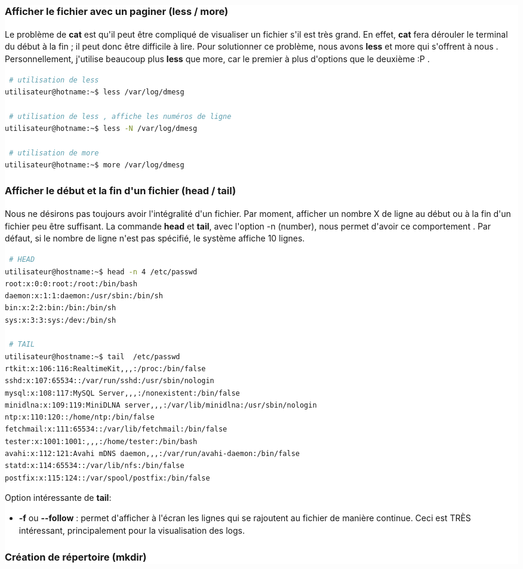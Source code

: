 ### Afficher le fichier avec un paginer  (less / more)

Le problème de **cat** est qu'il peut être compliqué de visualiser un fichier s'il est très grand. En effet, **cat** fera dérouler le terminal du début à la fin ; il peut donc être difficile à lire. Pour solutionner ce problème, nous avons **less** et more qui s'offrent à nous . Personnellement, j'utilise beaucoup plus **less** que more, car le premier à plus d'options que le deuxième :P .

```bash
 # utilisation de less
utilisateur@hotname:~$ less /var/log/dmesg
 
 # utilisation de less , affiche les numéros de ligne
utilisateur@hotname:~$ less -N /var/log/dmesg
 
 # utilisation de more
utilisateur@hotname:~$ more /var/log/dmesg
```

### Afficher le début et la fin d'un fichier (head / tail)

Nous ne désirons pas toujours avoir l'intégralité d'un fichier. Par moment, afficher un nombre X de ligne au début ou à la fin d'un fichier peu être suffisant. La commande **head** et **tail**, avec l'option -n (number), nous permet d'avoir ce comportement . Par défaut, si le nombre de ligne n'est pas spécifié, le système affiche 10 lignes.

```bash
 # HEAD
utilisateur@hostname:~$ head -n 4 /etc/passwd
root:x:0:0:root:/root:/bin/bash
daemon:x:1:1:daemon:/usr/sbin:/bin/sh
bin:x:2:2:bin:/bin:/bin/sh
sys:x:3:3:sys:/dev:/bin/sh
 
 # TAIL
utilisateur@hostname:~$ tail  /etc/passwd
rtkit:x:106:116:RealtimeKit,,,:/proc:/bin/false
sshd:x:107:65534::/var/run/sshd:/usr/sbin/nologin
mysql:x:108:117:MySQL Server,,,:/nonexistent:/bin/false
minidlna:x:109:119:MiniDLNA server,,,:/var/lib/minidlna:/usr/sbin/nologin
ntp:x:110:120::/home/ntp:/bin/false
fetchmail:x:111:65534::/var/lib/fetchmail:/bin/false
tester:x:1001:1001:,,,:/home/tester:/bin/bash
avahi:x:112:121:Avahi mDNS daemon,,,:/var/run/avahi-daemon:/bin/false
statd:x:114:65534::/var/lib/nfs:/bin/false
postfix:x:115:124::/var/spool/postfix:/bin/false
```

Option intéressante de **tail**:

* **-f** ou **--follow** : permet d'afficher à l'écran les lignes qui se rajoutent au fichier de manière continue. Ceci est TRÈS intéressant, principalement pour la visualisation des logs.

### Création de répertoire (mkdir)

